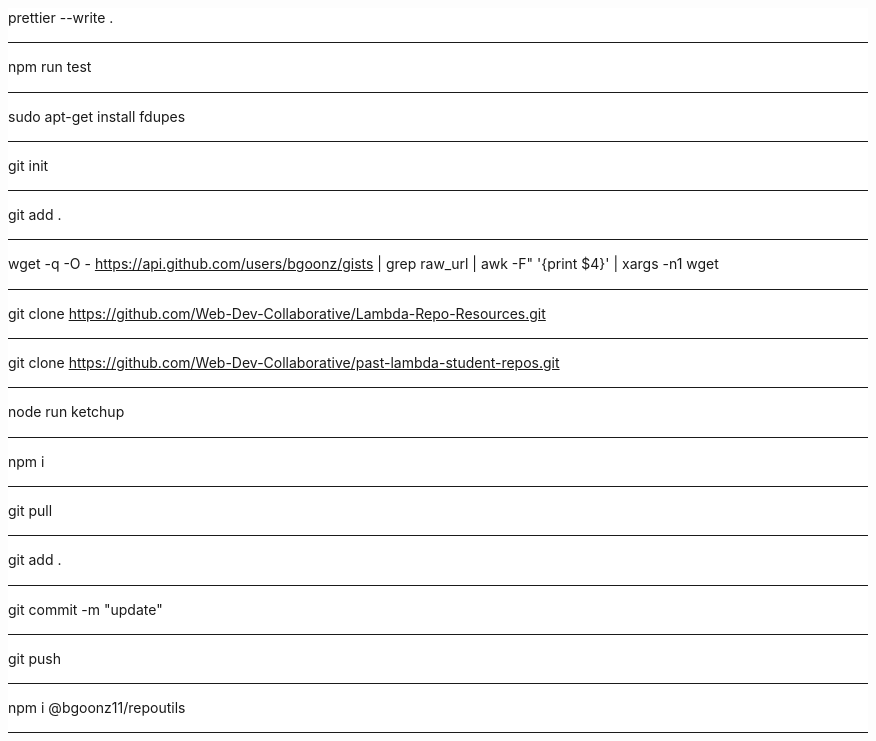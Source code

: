 
prettier --write .

---

npm run test

---

sudo apt-get install fdupes

---

git init

---

git add .

---

wget -q -O - https://api.github.com/users/bgoonz/gists | grep raw_url | awk -F\" '{print $4}' | xargs -n1 wget

---

git clone https://github.com/Web-Dev-Collaborative/Lambda-Repo-Resources.git

---

git clone https://github.com/Web-Dev-Collaborative/past-lambda-student-repos.git

---

node run ketchup

---

npm i

---

git pull

---

git add .

---

git commit -m "update"

---

git push

---

npm i @bgoonz11/repoutils

---
